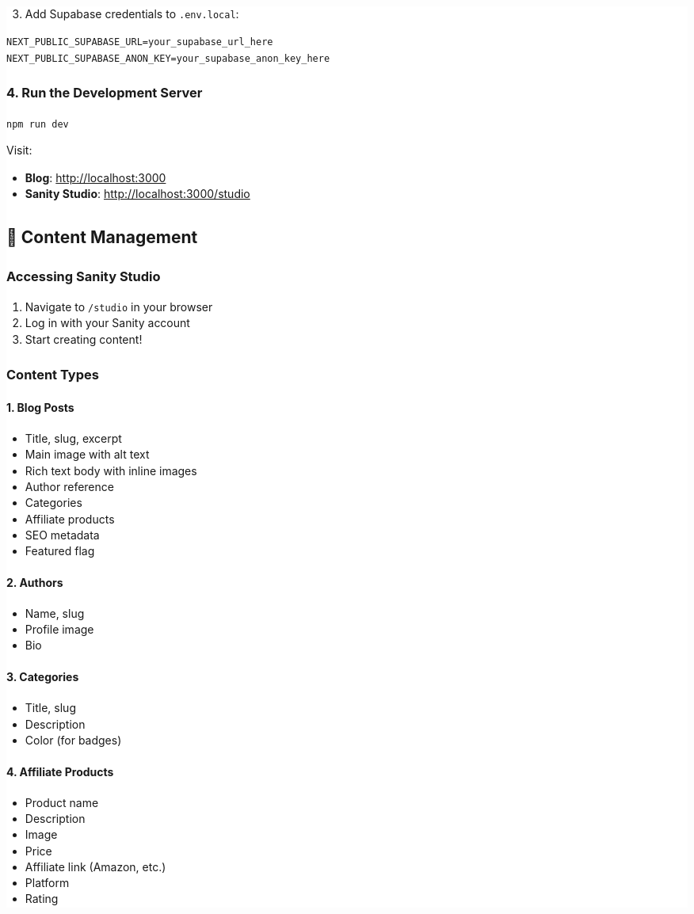 3. Add Supabase credentials to `.env.local`:

```env
NEXT_PUBLIC_SUPABASE_URL=your_supabase_url_here
NEXT_PUBLIC_SUPABASE_ANON_KEY=your_supabase_anon_key_here
```

### 4. Run the Development Server

```bash
npm run dev
```

Visit:
- **Blog**: [http://localhost:3000](http://localhost:3000)
- **Sanity Studio**: [http://localhost:3000/studio](http://localhost:3000/studio)

## 📝 Content Management

### Accessing Sanity Studio

1. Navigate to `/studio` in your browser
2. Log in with your Sanity account
3. Start creating content!

### Content Types

#### 1. **Blog Posts**
- Title, slug, excerpt
- Main image with alt text
- Rich text body with inline images
- Author reference
- Categories
- Affiliate products
- SEO metadata
- Featured flag

#### 2. **Authors**
- Name, slug
- Profile image
- Bio

#### 3. **Categories**
- Title, slug
- Description
- Color (for badges)

#### 4. **Affiliate Products**
- Product name
- Description
- Image
- Price
- Affiliate link (Amazon, etc.)
- Platform
- Rating
